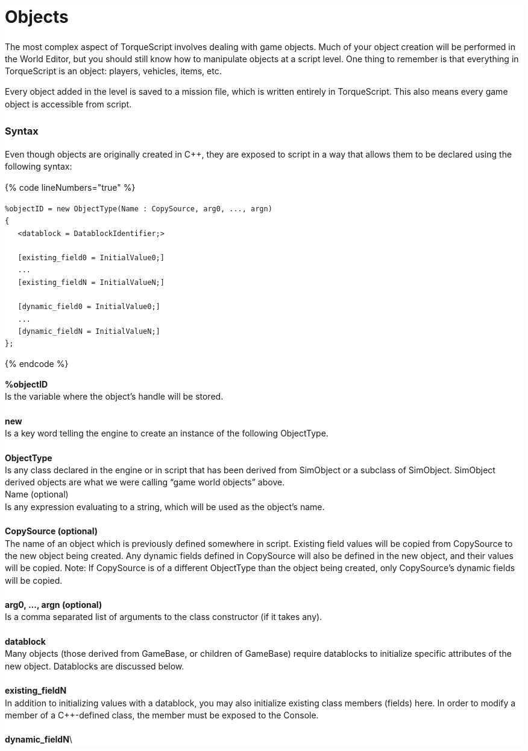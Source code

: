 # Objects

The most complex aspect of TorqueScript involves dealing with game objects. Much of your object creation will be performed in the World Editor, but you should still know how to manipulate objects at a script level. One thing to remember is that everything in TorqueScript is an object: players, vehicles, items, etc.

Every object added in the level is saved to a mission file, which is written entirely in TorqueScript. This also means every game object is accessible from script.

### Syntax

Even though objects are originally created in C++, they are exposed to script in a way that allows them to be declared using the following syntax:

{% code lineNumbers="true" %}
```clike
%objectID = new ObjectType(Name : CopySource, arg0, ..., argn)
{
   <datablock = DatablockIdentifier;>

   [existing_field0 = InitialValue0;]
   ...
   [existing_fieldN = InitialValueN;]

   [dynamic_field0 = InitialValue0;]
   ...
   [dynamic_fieldN = InitialValueN;]
};
```
{% endcode %}

**%objectID**\
Is the variable where the object’s handle will be stored.\
\
**new**\
Is a key word telling the engine to create an instance of the following ObjectType.\
\
**ObjectType**\
Is any class declared in the engine or in script that has been derived from SimObject or a subclass of SimObject. SimObject derived objects are what we were calling “game world objects” above.\
Name (optional)\
Is any expression evaluating to a string, which will be used as the object’s name.\
\
**CopySource (optional)**\
The name of an object which is previously defined somewhere in script. Existing field values will be copied from CopySource to the new object being created. Any dynamic fields defined in CopySource will also be defined in the new object, and their values will be copied. Note: If CopySource is of a different ObjectType than the object being created, only CopySource’s dynamic fields will be copied.\
\
**arg0, ..., argn (optional)**\
Is a comma separated list of arguments to the class constructor (if it takes any).\
\
**datablock**\
Many objects (those derived from GameBase, or children of GameBase) require datablocks to initialize specific attributes of the new object. Datablocks are discussed below.\
\
**existing\_fieldN**\
In addition to initializing values with a datablock, you may also initialize existing class members (fields) here. In order to modify a member of a C++-defined class, the member must be exposed to the Console.\
\
**dynamic\_fieldN**\